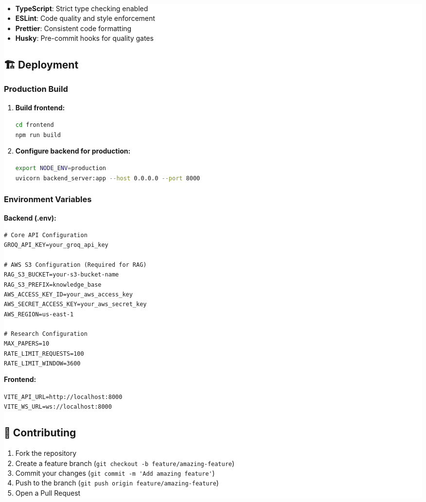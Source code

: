 - **TypeScript**: Strict type checking enabled
- **ESLint**: Code quality and style enforcement
- **Prettier**: Consistent code formatting
- **Husky**: Pre-commit hooks for quality gates

## 🏗️ Deployment

### Production Build

1. **Build frontend:**
   ```bash
   cd frontend
   npm run build
   ```

2. **Configure backend for production:**
   ```bash
   export NODE_ENV=production
   uvicorn backend_server:app --host 0.0.0.0 --port 8000
   ```

### Environment Variables

**Backend (.env):**
```env
# Core API Configuration
GROQ_API_KEY=your_groq_api_key

# AWS S3 Configuration (Required for RAG)
RAG_S3_BUCKET=your-s3-bucket-name
RAG_S3_PREFIX=knowledge_base
AWS_ACCESS_KEY_ID=your_aws_access_key
AWS_SECRET_ACCESS_KEY=your_aws_secret_key  
AWS_REGION=us-east-1

# Research Configuration
MAX_PAPERS=10
RATE_LIMIT_REQUESTS=100
RATE_LIMIT_WINDOW=3600
```

**Frontend:**
```env
VITE_API_URL=http://localhost:8000
VITE_WS_URL=ws://localhost:8000
```

## 🤝 Contributing

1. Fork the repository
2. Create a feature branch (`git checkout -b feature/amazing-feature`)
3. Commit your changes (`git commit -m 'Add amazing feature'`)
4. Push to the branch (`git push origin feature/amazing-feature`)
5. Open a Pull Request
